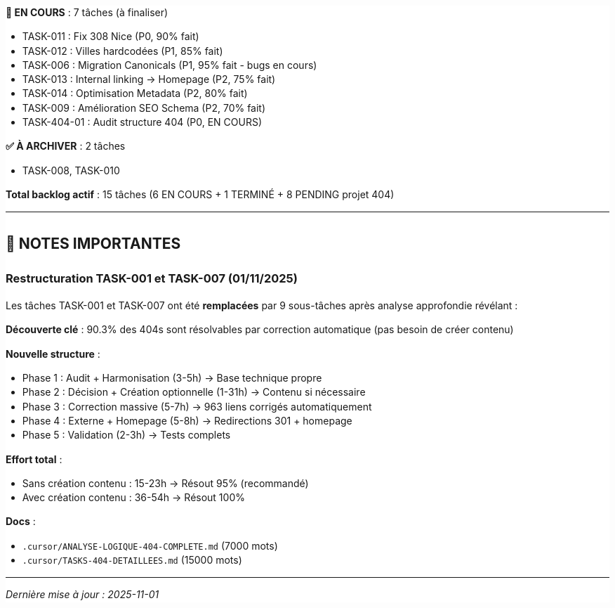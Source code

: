 **🔄 EN COURS** : 7 tâches (à finaliser)
- TASK-011 : Fix 308 Nice (P0, 90% fait)
- TASK-012 : Villes hardcodées (P1, 85% fait)
- TASK-006 : Migration Canonicals (P1, 95% fait - bugs en cours)
- TASK-013 : Internal linking → Homepage (P2, 75% fait)
- TASK-014 : Optimisation Metadata (P2, 80% fait)
- TASK-009 : Amélioration SEO Schema (P2, 70% fait)
- TASK-404-01 : Audit structure 404 (P0, EN COURS)

**✅ À ARCHIVER** : 2 tâches
- TASK-008, TASK-010

**Total backlog actif** : 15 tâches (6 EN COURS + 1 TERMINÉ + 8 PENDING projet 404)

---

## 📝 NOTES IMPORTANTES

### Restructuration TASK-001 et TASK-007 (01/11/2025)

Les tâches TASK-001 et TASK-007 ont été **remplacées** par 9 sous-tâches après analyse approfondie révélant :

**Découverte clé** : 90.3% des 404s sont résolvables par correction automatique (pas besoin de créer contenu)

**Nouvelle structure** :
- Phase 1 : Audit + Harmonisation (3-5h) → Base technique propre
- Phase 2 : Décision + Création optionnelle (1-31h) → Contenu si nécessaire
- Phase 3 : Correction massive (5-7h) → 963 liens corrigés automatiquement
- Phase 4 : Externe + Homepage (5-8h) → Redirections 301 + homepage
- Phase 5 : Validation (2-3h) → Tests complets

**Effort total** :
- Sans création contenu : 15-23h → Résout 95% (recommandé)
- Avec création contenu : 36-54h → Résout 100%

**Docs** :
- `.cursor/ANALYSE-LOGIQUE-404-COMPLETE.md` (7000 mots)
- `.cursor/TASKS-404-DETAILLEES.md` (15000 mots)

---

*Dernière mise à jour : 2025-11-01*
